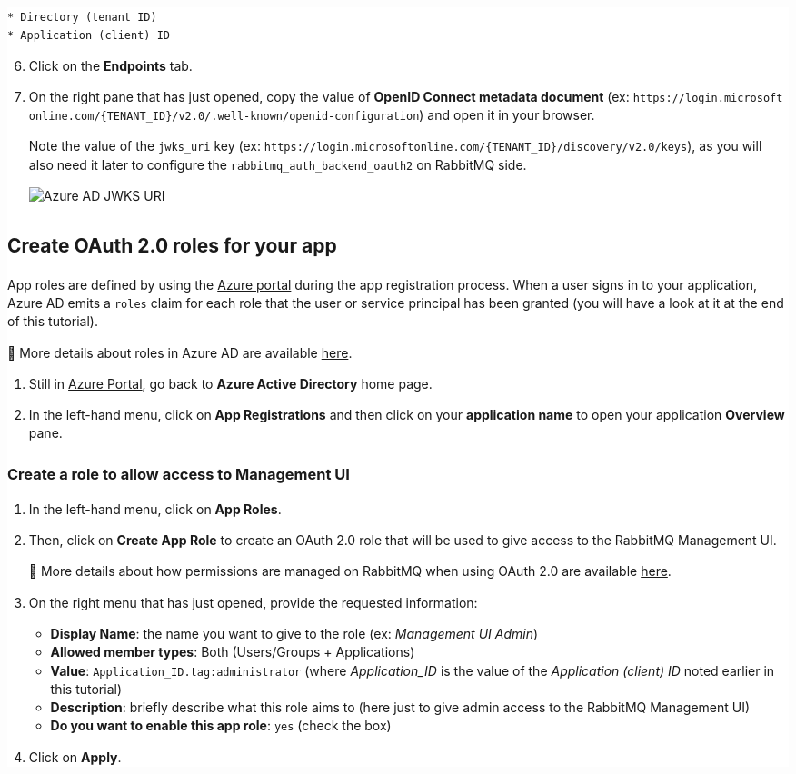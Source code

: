     * Directory (tenant ID)
    * Application (client) ID

6. Click on the **Endpoints** tab.
7. On the right pane that has just opened, copy the value of **OpenID Connect metadata document** (ex: `https://login.microsoftonline.com/{TENANT_ID}/v2.0/.well-known/openid-configuration`) and open it in your browser.

    Note the value of the `jwks_uri` key (ex: `https://login.microsoftonline.com/{TENANT_ID}/discovery/v2.0/keys`), as you will also need it later to configure the `rabbitmq_auth_backend_oauth2` on RabbitMQ side.

    ![Azure AD JWKS URI](./img/oauth2/azure-ad-jwks-uri.png)


## Create OAuth 2.0 roles for your app

App roles are defined by using the [Azure portal](https://portal.azure.com) during the app registration process. When a user signs in to your application, Azure AD emits a `roles` claim for each role that the user or service principal has been granted (you will have a look at it at the end of this tutorial).

<g-emoji class="g-emoji" alias="blue_book" fallback-src="https://github.githubassets.com/images/icons/emoji/unicode/1f4d8.png">📘</g-emoji> More details about roles in Azure AD are available [here](https://docs.microsoft.com/en-us/azure/active-directory/develop/howto-add-app-roles-in-azure-ad-apps).

1. Still in [Azure Portal](https://portal.azure.com), go back to **Azure Active Directory** home page.

2. In the left-hand menu, click on **App Registrations** and then click on your **application name** to open your application **Overview** pane.

### Create a role to allow access to Management UI

1. In the left-hand menu, click on **App Roles**.

2. Then, click on **Create App Role** to create an OAuth 2.0 role that will be used to give access to the RabbitMQ Management UI.

    <g-emoji class="g-emoji" alias="blue_book" fallback-src="https://github.githubassets.com/images/icons/emoji/unicode/1f4d8.png">📘</g-emoji> More details about how permissions are managed on RabbitMQ when using OAuth 2.0 are available [here](https://github.com/rabbitmq/rabbitmq-oauth2-tutorial#about-permissions).

3. On the right menu that has just opened, provide the requested information:

    * **Display Name**: the name you want to give to the role (ex: *Management UI Admin*)
    * **Allowed member types**: Both (Users/Groups + Applications)
    * **Value**: `Application_ID.tag:administrator` (where *Application_ID* is the value of the *Application (client) ID* noted earlier in this tutorial)
    * **Description**: briefly describe what this role aims to (here just to give admin access to the RabbitMQ Management UI)
    * **Do you want to enable this app role**: `yes` (check the box)

4. Click on **Apply**.
